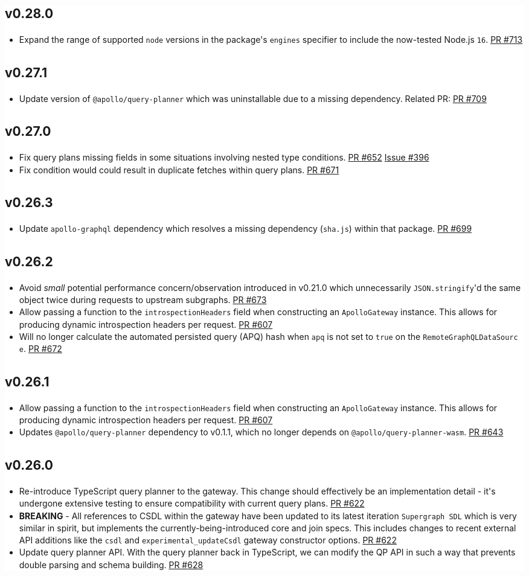 ## v0.28.0

- Expand the range of supported `node` versions in the package's `engines` specifier to include the now-tested Node.js `16`. [PR #713](https://github.com/apollographql/federation/pull/713)

## v0.27.1

- Update version of `@apollo/query-planner` which was uninstallable due to a missing dependency. Related PR: [PR #709](https://github.com/apollographql/federation/pull/709)

## v0.27.0

- Fix query plans missing fields in some situations involving nested type conditions. [PR #652](https://github.com/apollographql/federation/pull/652) [Issue #396](https://github.com/apollographql/federation/issues/396)
- Fix condition would could result in duplicate fetches within query plans. [PR #671](https://github.com/apollographql/federation/pull/671)

## v0.26.3

- Update `apollo-graphql` dependency which resolves a missing dependency (`sha.js`) within that package. [PR #699](https://github.com/apollographql/federation/pull/699)

## v0.26.2

- Avoid _small_ potential performance concern/observation introduced in v0.21.0 which unnecessarily `JSON.stringify`'d the same object twice during requests to upstream subgraphs. [PR #673](https://github.com/apollographql/federation/pull/673)
- Allow passing a function to the `introspectionHeaders` field when constructing an `ApolloGateway` instance. This allows for producing dynamic introspection headers per request. [PR #607](https://github.com/apollographql/federation/pull/607)
- Will no longer calculate the automated persisted query (APQ) hash when `apq` is not set to `true` on the `RemoteGraphQLDataSource`. [PR #672](https://github.com/apollographql/federation/pull/672)

## v0.26.1

- Allow passing a function to the `introspectionHeaders` field when constructing an `ApolloGateway` instance. This allows for producing dynamic introspection headers per request. [PR #607](https://github.com/apollographql/federation/pull/607)
- Updates `@apollo/query-planner` dependency to v0.1.1, which no longer depends on `@apollo/query-planner-wasm`. [PR #643](https://github.com/apollographql/federation/pull/643)

## v0.26.0

- Re-introduce TypeScript query planner to the gateway. This change should effectively be an implementation detail - it's undergone extensive testing to ensure compatibility with current query plans. [PR #622](https://github.com/apollographql/federation/pull/622)
- __BREAKING__ - All references to CSDL within the gateway have been updated to its latest iteration `Supergraph SDL` which is very similar in spirit, but implements the currently-being-introduced core and join specs. This includes changes to recent external API additions like the `csdl` and `experimental_updateCsdl` gateway constructor options. [PR #622](https://github.com/apollographql/federation/pull/622)
- Update query planner API. With the query planner back in TypeScript, we can modify the QP API in such a way that prevents double parsing and schema building. [PR #628](https://github.com/apollographql/federation/pull/628)
